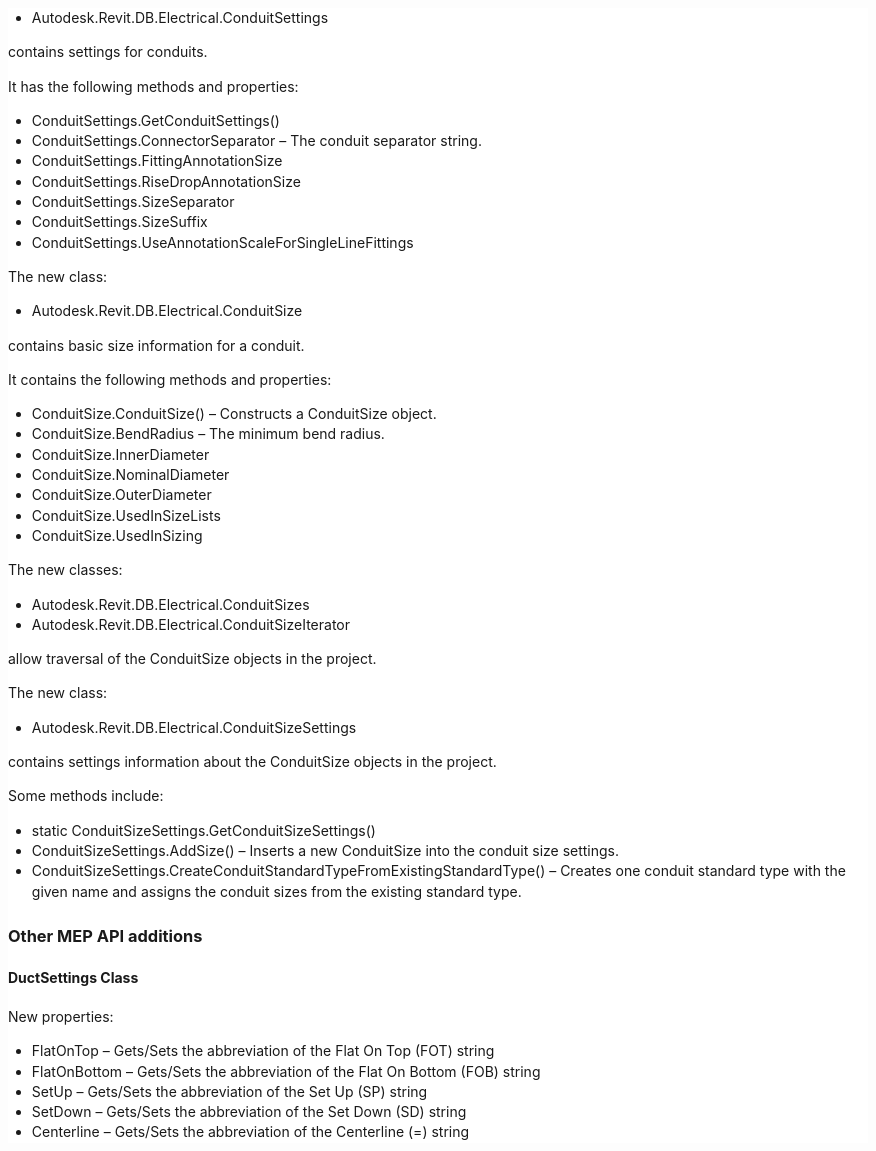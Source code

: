 - Autodesk.Revit.DB.Electrical.ConduitSettings

contains settings for conduits.

It has the following methods and properties:

- ConduitSettings.GetConduitSettings()
- ConduitSettings.ConnectorSeparator &ndash; The conduit separator string.
- ConduitSettings.FittingAnnotationSize
- ConduitSettings.RiseDropAnnotationSize
- ConduitSettings.SizeSeparator
- ConduitSettings.SizeSuffix
- ConduitSettings.UseAnnotationScaleForSingleLineFittings

The new class:

- Autodesk.Revit.DB.Electrical.ConduitSize

contains basic size information for a conduit.

It contains the following methods and properties:

- ConduitSize.ConduitSize() &ndash; Constructs a ConduitSize object.
- ConduitSize.BendRadius &ndash; The minimum bend radius.
- ConduitSize.InnerDiameter
- ConduitSize.NominalDiameter
- ConduitSize.OuterDiameter
- ConduitSize.UsedInSizeLists
- ConduitSize.UsedInSizing

The new classes:

- Autodesk.Revit.DB.Electrical.ConduitSizes
- Autodesk.Revit.DB.Electrical.ConduitSizeIterator

allow traversal of the ConduitSize objects in the project.

The new class:

- Autodesk.Revit.DB.Electrical.ConduitSizeSettings

contains settings information about the ConduitSize objects in the project.

Some methods include:

- static ConduitSizeSettings.GetConduitSizeSettings()
- ConduitSizeSettings.AddSize() &ndash; Inserts a new ConduitSize into the conduit size settings.
- ConduitSizeSettings.CreateConduitStandardTypeFromExistingStandardType() &ndash; Creates one conduit standard type with the given name and assigns the conduit sizes from the existing standard type.

### <a name="3.15"></a>Other MEP API additions

#### <a name="3.15.1"></a>DuctSettings Class

New properties:

- FlatOnTop &ndash; Gets/Sets the abbreviation of the Flat On Top (FOT) string
- FlatOnBottom &ndash; Gets/Sets the abbreviation of the Flat On Bottom (FOB) string
- SetUp &ndash; Gets/Sets the abbreviation of the Set Up (SP) string
- SetDown &ndash; Gets/Sets the abbreviation of the Set Down (SD) string
- Centerline &ndash; Gets/Sets the abbreviation of the Centerline (=) string
